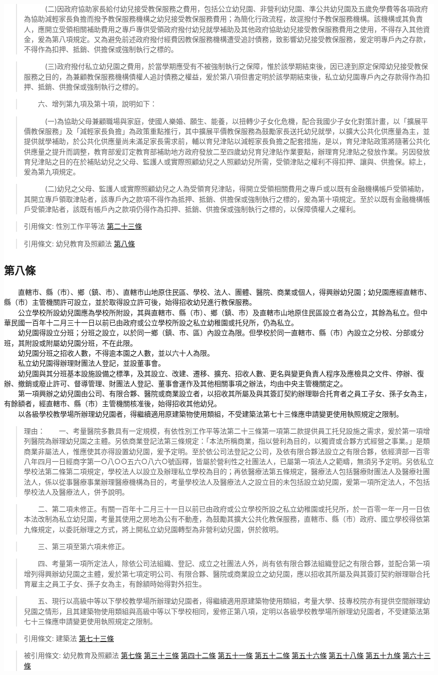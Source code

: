 > 　　　(二)因政府協助家長給付幼兒接受教保服務之費用，包括公立幼兒園、非營利幼兒園、準公共幼兒園及五歲免學費等各項政府為協助減輕家長負擔而撥予教保服務機構之幼兒接受教保服務費用；為簡化行政流程，故逕撥付予教保服務機構。該機構或其負責人，應開立受領相關補助費用之專戶專供受領政府撥付幼兒就學補助及其他政府協助幼兒接受教保服務費用之使用，不得存入其他資金，爰為第八項規定。又為避免前述政府撥付經費因教保服務機構遭受追討債務，致影響幼兒接受教保服務，爰定明專戶內之存款，不得作為扣押、抵銷、供擔保或強制執行之標的。

> 　　　(三)政府撥付私立幼兒園之費用，於當學期應受有不被強制執行之保障，惟於該學期結束後，因已達到原定保障幼兒接受教保服務之目的，為兼顧教保服務機構債權人追討債務之權益，爰於第八項但書定明於該學期結束後，私立幼兒園專戶內之存款得作為扣押、抵銷、供擔保或強制執行之標的。

> 　　六、增列第九項及第十項，說明如下：

> 　　　(一)為協助父母兼顧職場與家庭，使國人樂婚、願生、能養，以扭轉少子女化危機，配合我國少子女化對策計畫，以「擴展平價教保服務」及「減輕家長負擔」為政策重點推行，其中擴展平價教保服務為鼓勵家長送托幼兒就學，以擴大公共化供應量為主，並提供就學補助，於公共化供應量尚未滿足家長需求前，輔以育兒津貼以減輕家長負擔之配套措施，是以，育兒津貼政策將隨著公共化供應量之提升而調整，教育部爰訂定教育部補助地方政府發放二至四歲幼兒育兒津貼作業要點，辦理育兒津貼之發放作業。另因發放育兒津貼之目的在於補貼幼兒之父母、監護人或實際照顧幼兒之人照顧幼兒所需，受領津貼之權利不得扣押、讓與、供擔保。綜上，爰為第九項規定。

> 　　　(二)幼兒之父母、監護人或實際照顧幼兒之人為受領育兒津貼，得開立受領相關費用之專戶或以既有金融機構帳戶受領補助，其開立專戶領取津貼者，該專戶內之款項不得作為抵押、抵銷、供擔保或強制執行之標的，爰為第十項規定。至於以既有金融機構帳戶受領津貼者，該既有帳戶內之款項仍得作為扣押、抵銷、供擔保或強制執行之標的，以保障債權人之權利。

> 引用條文: 性別工作平等法 [第二十三條](../../勞動人力/勞動基準/性別工作平等法.md#第二十三條)

> 引用條文: 幼兒教育及照顧法 [第八條](../../教育/學前教育/幼兒教育及照顧法.md#第八條-)



第八條 
-------
　　直轄市、縣（市）、鄉（鎮、市）、直轄市山地原住民區、學校、法人、團體、醫院、商業或個人，得興辦幼兒園；幼兒園應經直轄市、縣（市）主管機關許可設立，並於取得設立許可後，始得招收幼兒進行教保服務。  
　　公立學校所設幼兒園應為學校所附設，其與直轄市、縣（市）、鄉（鎮、市）及直轄市山地原住民區設立者為公立，其餘為私立。但中華民國一百年十二月三十一日以前已由政府或公立學校所設之私立幼稚園或托兒所，仍為私立。  
　　幼兒園得設立分班；分班之設立，以於同一鄉（鎮、市、區）內設立為限。但學校於同一直轄市、縣（市）內設立之分校、分部或分班，其附設或附屬幼兒園分班，不在此限。  
　　幼兒園分班之招收人數，不得逾本園之人數，並以六十人為限。  
　　私立幼兒園得辦理財團法人登記，並設董事會。  
　　幼兒園與其分班基本設施設備之標準，及其設立、改建、遷移、擴充、招收人數、更名與變更負責人程序及應檢具之文件、停辦、復辦、撤銷或廢止許可、督導管理、財團法人登記、董事會運作及其他相關事項之辦法，均由中央主管機關定之。  
　　第一項興辦之幼兒園由公司、有限合夥、醫院或商業設立者，以招收其所屬及與其簽訂契約辦理聯合托育者之員工子女、孫子女為主，有餘額者，經直轄市、縣（市）主管機關核准後，始得招收其他幼兒。  
　　以各級學校教學場所辦理幼兒園者，得繼續適用原建築物使用類組，不受建築法第七十三條應申請變更使用執照規定之限制。  
> 理由：　　一、考量醫院多數具有一定規模，有依性別工作平等法第二十三條第一項第二款提供員工托兒設施之需求，爰於第一項增列醫院為辦理幼兒園之主體。另依商業登記法第三條規定：「本法所稱商業，指以營利為目的，以獨資或合夥方式經營之事業。」是類商業非屬法人，惟應使其亦得設置幼兒園，爰予定明。至於依公司法登記之公司，及依有限合夥法設立之有限合夥，依經濟部一百零八年四月一日經商字第一○八○○五六○八六○號函釋，皆屬於營利性之社團法人，已屬第一項法人之範疇，無須另予定明。另依私立學校法第二條第二項規定，學校法人以設立及辦理私立學校為目的；再依醫療法第五條規定，醫療法人包括醫療財團法人及醫療社團法人，係以從事醫療事業辦理醫療機構為目的，考量學校法人及醫療法人之設立目的未包括設立幼兒園，爰第一項所定法人，不包括學校法人及醫療法人，併予說明。

> 　　二、第二項未修正。有關一百年十二月三十一日以前已由政府或公立學校所設之私立幼稚園或托兒所，於一百零一年一月一日依本法改制為私立幼兒園，考量其使用之房地為公有不動產，為鼓勵其擴大公共化教保服務，直轄市、縣（市）政府、國立學校得依第九條規定，以委託辦理之方式，將上開私立幼兒園轉型為非營利幼兒園，併於敘明。

> 　　三、第三項至第六項未修正。

> 　　四、考量第一項所定法人，除依公司法組織、登記、成立之社團法人外，尚有依有限合夥法組織登記之有限合夥，並配合第一項增列得興辦幼兒園之主體，爰於第七項定明公司、有限合夥、醫院或商業設立之幼兒園，應以招收其所屬及與其簽訂契約辦理聯合托育雇主之員工子女、孫子女為主，有餘額時始得對外招生。

> 　　五、現行以高級中等以下學校教學場所辦理幼兒園者，得繼續適用原建築物使用類組，考量大學、技專校院亦有提供空間辦理幼兒園之情形，且其建築物使用類組與高級中等以下學校相同，爰修正第八項，定明以各級學校教學場所辦理幼兒園者，不受建築法第七十三條應申請變更使用執照規定之限制。

> 引用條文: 建築法 [第七十三條](../../交通建設/營建/建築法.md#第七十三條-)

> 被引用條文: 幼兒教育及照顧法 [第七條](../../教育/學前教育/幼兒教育及照顧法.md#第七條-) [第三十三條](../../教育/學前教育/幼兒教育及照顧法.md#第三十三條-) [第四十二條](../../教育/學前教育/幼兒教育及照顧法.md#第四十二條-) [第五十一條](../../教育/學前教育/幼兒教育及照顧法.md#第五十一條-) [第五十二條](../../教育/學前教育/幼兒教育及照顧法.md#第五十二條-) [第五十六條](../../教育/學前教育/幼兒教育及照顧法.md#第五十六條-) [第五十八條](../../教育/學前教育/幼兒教育及照顧法.md#第五十八條-) [第五十九條](../../教育/學前教育/幼兒教育及照顧法.md#第五十九條-) [第六十三條](../../教育/學前教育/幼兒教育及照顧法.md#第六十三條-)
